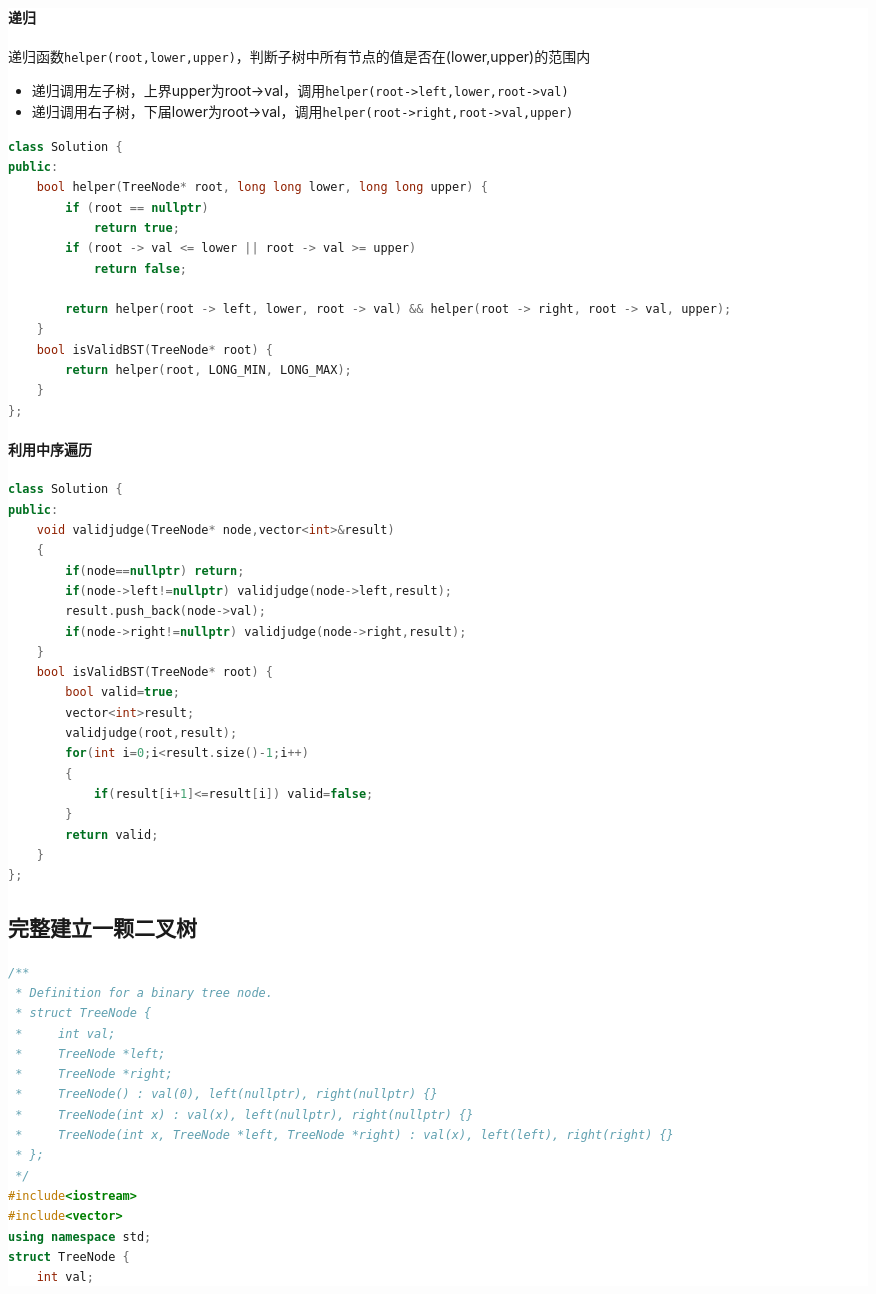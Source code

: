 
#### 递归
递归函数```helper(root,lower,upper)```，判断子树中所有节点的值是否在(lower,upper)的范围内
- 递归调用左子树，上界upper为root->val，调用```helper(root->left,lower,root->val)```
- 递归调用右子树，下届lower为root->val，调用```helper(root->right,root->val,upper)```
```c++
class Solution {
public:
    bool helper(TreeNode* root, long long lower, long long upper) {
        if (root == nullptr)
            return true;
        if (root -> val <= lower || root -> val >= upper)
            return false;

        return helper(root -> left, lower, root -> val) && helper(root -> right, root -> val, upper);
    }
    bool isValidBST(TreeNode* root) {
        return helper(root, LONG_MIN, LONG_MAX);
    }
};
```
#### 利用中序遍历
```c++
class Solution {
public:
    void validjudge(TreeNode* node,vector<int>&result)
    {
        if(node==nullptr) return;
        if(node->left!=nullptr) validjudge(node->left,result);
        result.push_back(node->val);
        if(node->right!=nullptr) validjudge(node->right,result);
    } 
    bool isValidBST(TreeNode* root) {
        bool valid=true;
        vector<int>result;
        validjudge(root,result);
        for(int i=0;i<result.size()-1;i++)
        {
            if(result[i+1]<=result[i]) valid=false;
        }
        return valid;
    }
};
```
## 完整建立一颗二叉树
```c++
/**
 * Definition for a binary tree node.
 * struct TreeNode {
 *     int val;
 *     TreeNode *left;
 *     TreeNode *right;
 *     TreeNode() : val(0), left(nullptr), right(nullptr) {}
 *     TreeNode(int x) : val(x), left(nullptr), right(nullptr) {}
 *     TreeNode(int x, TreeNode *left, TreeNode *right) : val(x), left(left), right(right) {}
 * };
 */
#include<iostream>
#include<vector>
using namespace std;
struct TreeNode {
	int val;
```